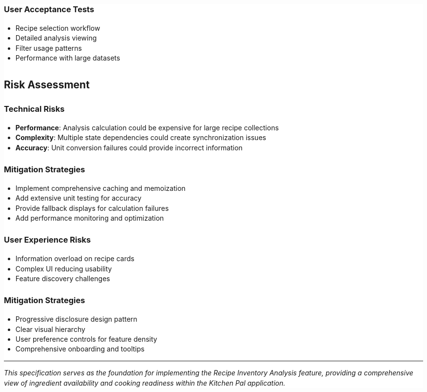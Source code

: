 ### User Acceptance Tests
- Recipe selection workflow
- Detailed analysis viewing
- Filter usage patterns
- Performance with large datasets

## Risk Assessment

### Technical Risks
- **Performance**: Analysis calculation could be expensive for large recipe collections
- **Complexity**: Multiple state dependencies could create synchronization issues
- **Accuracy**: Unit conversion failures could provide incorrect information

### Mitigation Strategies
- Implement comprehensive caching and memoization
- Add extensive unit testing for accuracy
- Provide fallback displays for calculation failures
- Add performance monitoring and optimization

### User Experience Risks
- Information overload on recipe cards
- Complex UI reducing usability
- Feature discovery challenges

### Mitigation Strategies
- Progressive disclosure design pattern
- Clear visual hierarchy
- User preference controls for feature density
- Comprehensive onboarding and tooltips

---

*This specification serves as the foundation for implementing the Recipe Inventory Analysis feature, providing a comprehensive view of ingredient availability and cooking readiness within the Kitchen Pal application.* 